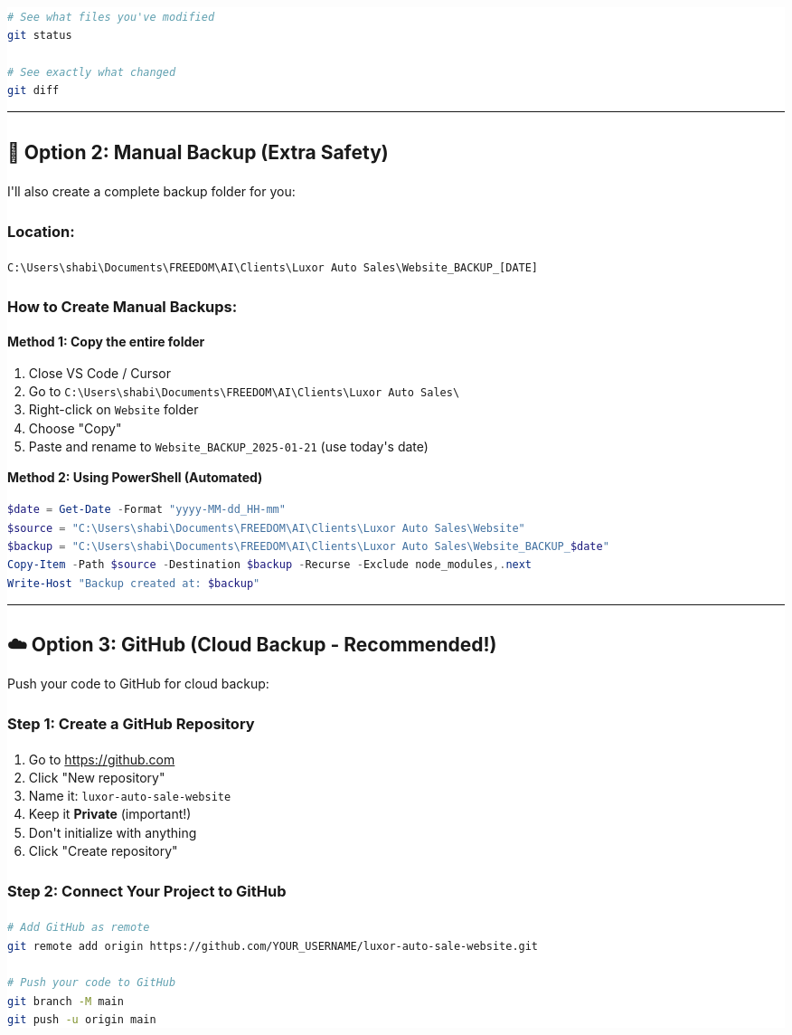 ```bash
# See what files you've modified
git status

# See exactly what changed
git diff
```

---

## 📂 Option 2: Manual Backup (Extra Safety)

I'll also create a complete backup folder for you:

### **Location:**
`C:\Users\shabi\Documents\FREEDOM\AI\Clients\Luxor Auto Sales\Website_BACKUP_[DATE]`

### **How to Create Manual Backups:**

**Method 1: Copy the entire folder**
1. Close VS Code / Cursor
2. Go to `C:\Users\shabi\Documents\FREEDOM\AI\Clients\Luxor Auto Sales\`
3. Right-click on `Website` folder
4. Choose "Copy"
5. Paste and rename to `Website_BACKUP_2025-01-21` (use today's date)

**Method 2: Using PowerShell (Automated)**
```powershell
$date = Get-Date -Format "yyyy-MM-dd_HH-mm"
$source = "C:\Users\shabi\Documents\FREEDOM\AI\Clients\Luxor Auto Sales\Website"
$backup = "C:\Users\shabi\Documents\FREEDOM\AI\Clients\Luxor Auto Sales\Website_BACKUP_$date"
Copy-Item -Path $source -Destination $backup -Recurse -Exclude node_modules,.next
Write-Host "Backup created at: $backup"
```

---

## ☁️ Option 3: GitHub (Cloud Backup - Recommended!)

Push your code to GitHub for cloud backup:

### **Step 1: Create a GitHub Repository**
1. Go to https://github.com
2. Click "New repository"
3. Name it: `luxor-auto-sale-website`
4. Keep it **Private** (important!)
5. Don't initialize with anything
6. Click "Create repository"

### **Step 2: Connect Your Project to GitHub**
```bash
# Add GitHub as remote
git remote add origin https://github.com/YOUR_USERNAME/luxor-auto-sale-website.git

# Push your code to GitHub
git branch -M main
git push -u origin main
```

